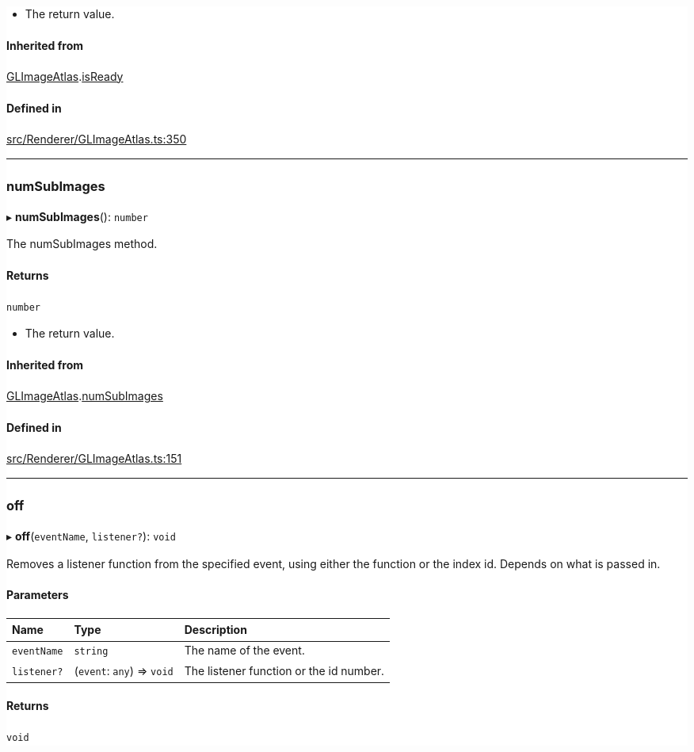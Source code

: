 - The return value.

#### Inherited from

[GLImageAtlas](Renderer_GLImageAtlas.GLImageAtlas).[isReady](Renderer_GLImageAtlas.GLImageAtlas#isready)

#### Defined in

[src/Renderer/GLImageAtlas.ts:350](https://github.com/ZeaInc/zea-engine/blob/8e646f8a8/src/Renderer/GLImageAtlas.ts#L350)

___

### numSubImages

▸ **numSubImages**(): `number`

The numSubImages method.

#### Returns

`number`

- The return value.

#### Inherited from

[GLImageAtlas](Renderer_GLImageAtlas.GLImageAtlas).[numSubImages](Renderer_GLImageAtlas.GLImageAtlas#numsubimages)

#### Defined in

[src/Renderer/GLImageAtlas.ts:151](https://github.com/ZeaInc/zea-engine/blob/8e646f8a8/src/Renderer/GLImageAtlas.ts#L151)

___

### off

▸ **off**(`eventName`, `listener?`): `void`

Removes a listener function from the specified event, using either the function or the index id. Depends on what is passed in.

#### Parameters

| Name | Type | Description |
| :------ | :------ | :------ |
| `eventName` | `string` | The name of the event. |
| `listener?` | (`event`: `any`) => `void` | The listener function or the id number. |

#### Returns

`void`
